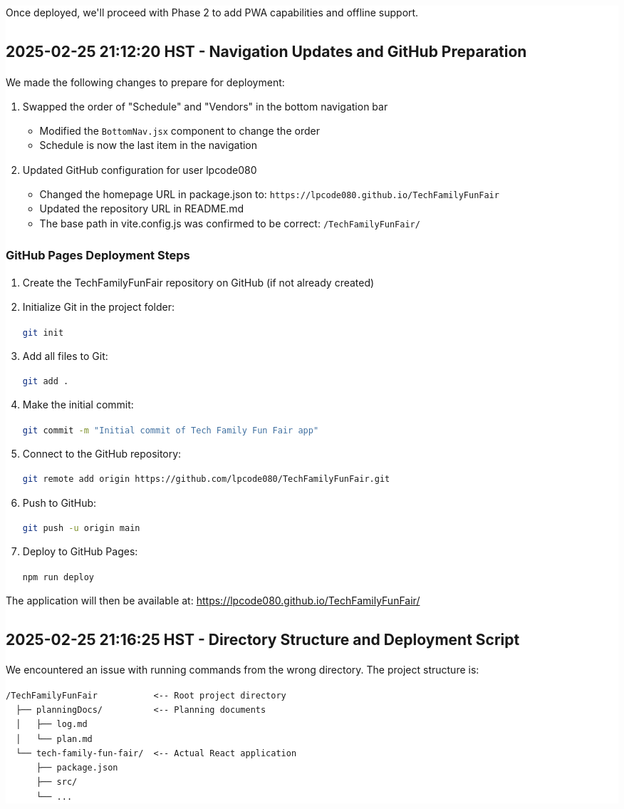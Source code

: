 Once deployed, we'll proceed with Phase 2 to add PWA capabilities and offline support.

## 2025-02-25 21:12:20 HST - Navigation Updates and GitHub Preparation

We made the following changes to prepare for deployment:

1. Swapped the order of "Schedule" and "Vendors" in the bottom navigation bar
   - Modified the `BottomNav.jsx` component to change the order
   - Schedule is now the last item in the navigation

2. Updated GitHub configuration for user lpcode080
   - Changed the homepage URL in package.json to: `https://lpcode080.github.io/TechFamilyFunFair`
   - Updated the repository URL in README.md
   - The base path in vite.config.js was confirmed to be correct: `/TechFamilyFunFair/`

### GitHub Pages Deployment Steps

1. Create the TechFamilyFunFair repository on GitHub (if not already created)

2. Initialize Git in the project folder:
   ```bash
   git init
   ```

3. Add all files to Git:
   ```bash
   git add .
   ```

4. Make the initial commit:
   ```bash
   git commit -m "Initial commit of Tech Family Fun Fair app"
   ```

5. Connect to the GitHub repository:
   ```bash
   git remote add origin https://github.com/lpcode080/TechFamilyFunFair.git
   ```

6. Push to GitHub:
   ```bash
   git push -u origin main
   ```

7. Deploy to GitHub Pages:
   ```bash
   npm run deploy
   ```

The application will then be available at: https://lpcode080.github.io/TechFamilyFunFair/

## 2025-02-25 21:16:25 HST - Directory Structure and Deployment Script

We encountered an issue with running commands from the wrong directory. The project structure is:

```
/TechFamilyFunFair           <-- Root project directory
  ├── planningDocs/          <-- Planning documents
  │   ├── log.md
  │   └── plan.md
  └── tech-family-fun-fair/  <-- Actual React application
      ├── package.json
      ├── src/
      └── ...
```
